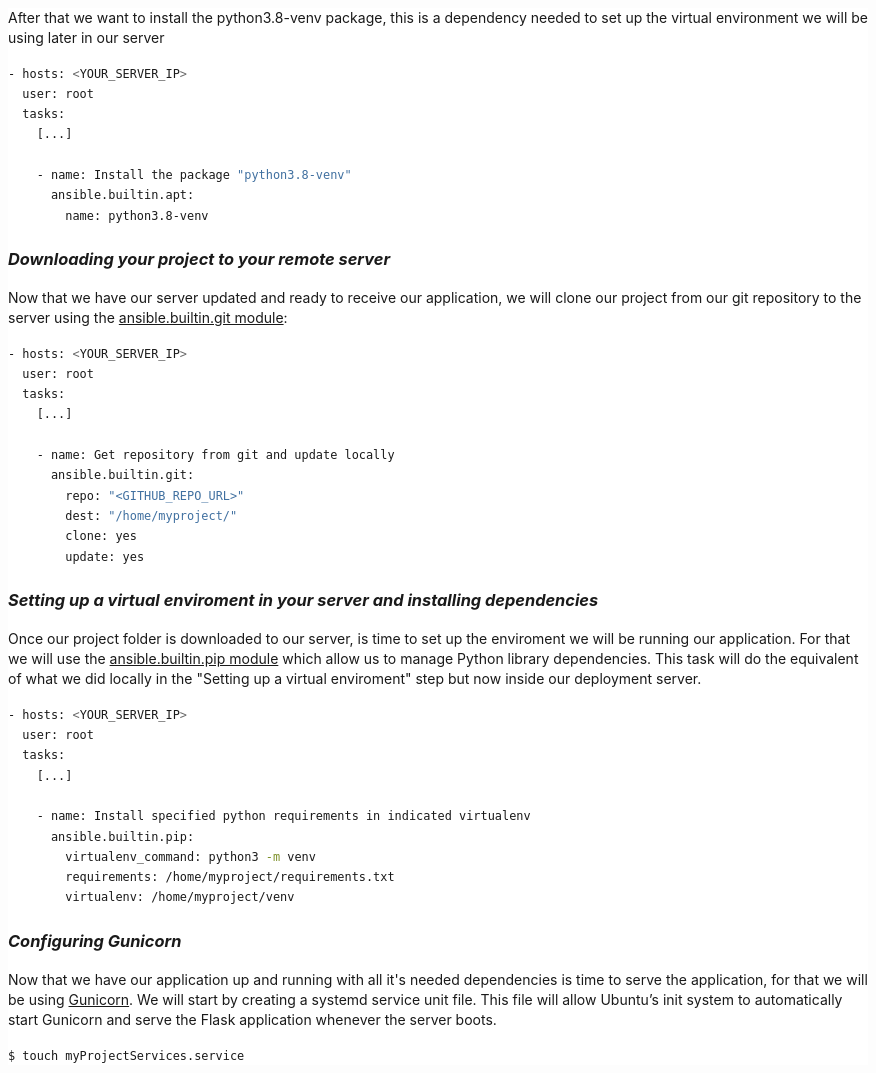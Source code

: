 After that we want to install the python3.8-venv package, this is a dependency needed to set up the virtual environment we will be using later in our server 
```sh
- hosts: <YOUR_SERVER_IP>
  user: root
  tasks:
    [...]

    - name: Install the package "python3.8-venv"
      ansible.builtin.apt:
        name: python3.8-venv
```

### _Downloading your project to your remote server_
Now that we have our server updated and ready to receive our application, we will clone our project from our git repository to the server using the [ansible.builtin.git module](https://docs.ansible.com/ansible/latest/collections/ansible/builtin/git_module.html):

```sh
- hosts: <YOUR_SERVER_IP>
  user: root
  tasks:
    [...]
    
    - name: Get repository from git and update locally
      ansible.builtin.git:
        repo: "<GITHUB_REPO_URL>" 
        dest: "/home/myproject/"
        clone: yes
        update: yes
```

### _Setting up a virtual enviroment in your server and installing dependencies_
Once our project folder is downloaded to our server, is time to set up the enviroment we will be running our application. For that we will use the [ansible.builtin.pip module](https://docs.ansible.com/ansible/latest/collections/ansible/builtin/pip_module.html) which allow us to manage Python library dependencies. This task will do the equivalent of what we did locally in the "Setting up a virtual enviroment" step but now inside our deployment server.
```sh
- hosts: <YOUR_SERVER_IP>
  user: root
  tasks:
    [...]
    
    - name: Install specified python requirements in indicated virtualenv
      ansible.builtin.pip:
        virtualenv_command: python3 -m venv
        requirements: /home/myproject/requirements.txt
        virtualenv: /home/myproject/venv
```

### _Configuring Gunicorn_
Now that we have our application up and running with all it's needed dependencies is time to serve the application, for that we will be using [Gunicorn](https://flask.palletsprojects.com/en/2.2.x/deploying/gunicorn/).
We will start by creating a systemd service unit file. This file will allow Ubuntu’s init system to automatically start Gunicorn and serve the Flask application whenever the server boots.
```sh
$ touch myProjectServices.service
```
